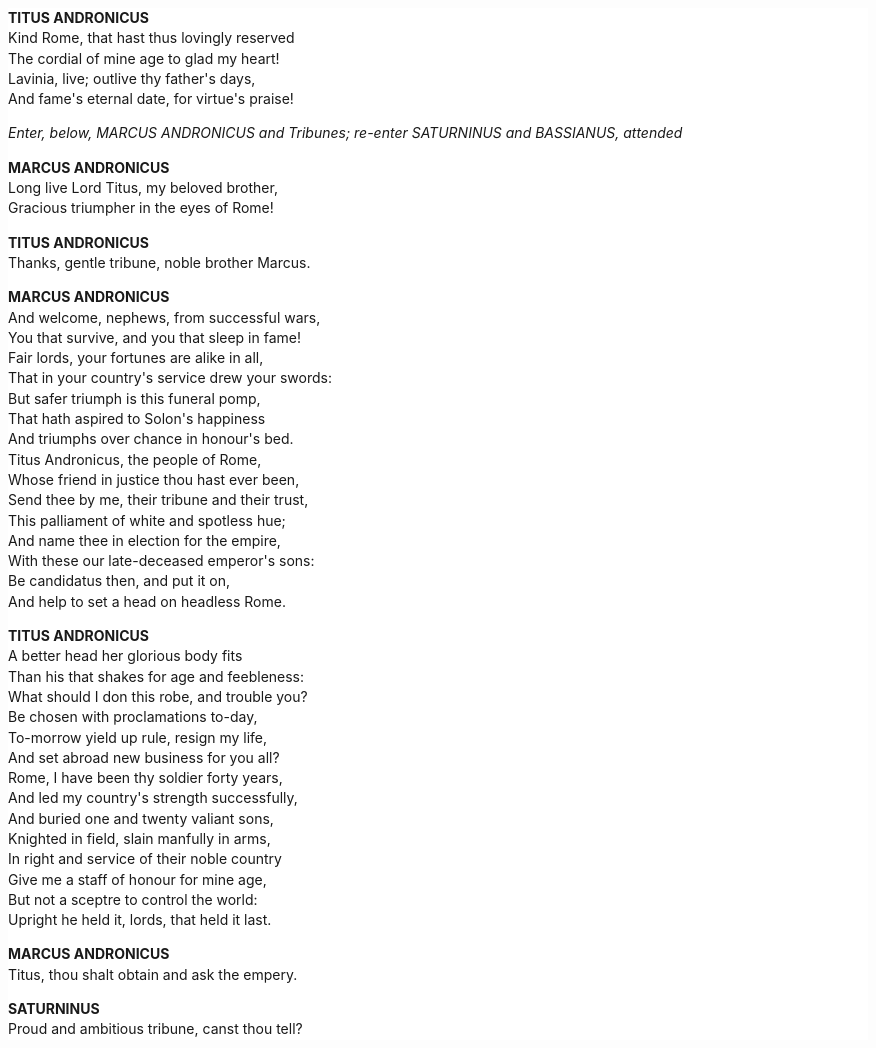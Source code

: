 **TITUS ANDRONICUS**  
Kind Rome, that hast thus lovingly reserved  
The cordial of mine age to glad my heart!  
Lavinia, live; outlive thy father's days,  
And fame's eternal date, for virtue's praise!

*Enter, below, MARCUS ANDRONICUS and Tribunes; re-enter SATURNINUS and
BASSIANUS, attended*

**MARCUS ANDRONICUS**  
Long live Lord Titus, my beloved brother,  
Gracious triumpher in the eyes of Rome!

**TITUS ANDRONICUS**  
Thanks, gentle tribune, noble brother Marcus.

**MARCUS ANDRONICUS**  
And welcome, nephews, from successful wars,  
You that survive, and you that sleep in fame!  
Fair lords, your fortunes are alike in all,  
That in your country's service drew your swords:  
But safer triumph is this funeral pomp,  
That hath aspired to Solon's happiness  
And triumphs over chance in honour's bed.  
Titus Andronicus, the people of Rome,  
Whose friend in justice thou hast ever been,  
Send thee by me, their tribune and their trust,  
This palliament of white and spotless hue;  
And name thee in election for the empire,  
With these our late-deceased emperor's sons:  
Be candidatus then, and put it on,  
And help to set a head on headless Rome.

**TITUS ANDRONICUS**  
A better head her glorious body fits  
Than his that shakes for age and feebleness:  
What should I don this robe, and trouble you?  
Be chosen with proclamations to-day,  
To-morrow yield up rule, resign my life,  
And set abroad new business for you all?  
Rome, I have been thy soldier forty years,  
And led my country's strength successfully,  
And buried one and twenty valiant sons,  
Knighted in field, slain manfully in arms,  
In right and service of their noble country  
Give me a staff of honour for mine age,  
But not a sceptre to control the world:  
Upright he held it, lords, that held it last.

**MARCUS ANDRONICUS**  
Titus, thou shalt obtain and ask the empery.

**SATURNINUS**  
Proud and ambitious tribune, canst thou tell?
